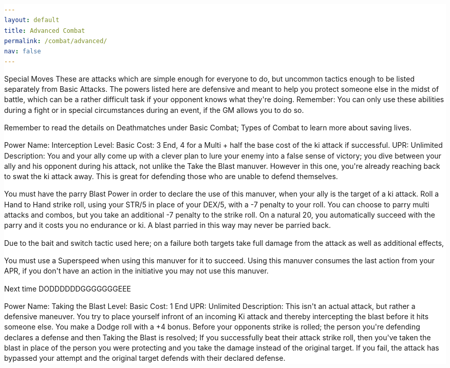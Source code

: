 ```yaml
---
layout: default
title: Advanced Combat
permalink: /combat/advanced/
nav: false
---
```


Special Moves
These are attacks which are simple enough for everyone to do, but uncommon tactics enough to be listed separately from Basic Attacks. The powers listed here are defensive and meant to help you protect someone else in the midst of battle, which can be a rather difficult task if your opponent knows what they're doing. Remember: You can only use these abilities during a fight or in special circumstances during an event, if the GM allows you to do so.

Remember to read the details on Deathmatches under Basic Combat; Types of Combat to learn more about saving lives.

Power Name: Interception
Level: Basic
Cost: 3 End, 4 for a Multi + half the base cost of the ki attack if successful.
UPR: Unlimited
Description: You and your ally come up with a clever plan to lure your enemy into a false sense of victory; you dive between your ally and his opponent during his attack, not unlike the Take the Blast manuver. However in this one, you're already reaching back to swat the ki attack away. This is great for defending those who are unable to defend themselves.

You must have the parry Blast Power in order to declare the use of this manuver, when your ally is the target of a ki attack. Roll a Hand to Hand strike roll, using your STR/5 in place of your DEX/5, with a -7 penalty to your roll. You can choose to parry multi attacks and combos, but you take an additional -7 penalty to the strike roll. On a natural 20, you automatically succeed with the parry and it costs you no endurance or ki. A blast parried in this way may never be parried back.

Due to the bait and switch tactic used here; on a failure both targets take full damage from the attack as well as additional effects,

You must use a Superspeed when using this manuver for it to succeed. Using this manuver consumes the last action from your APR, if you don't have an action in the initiative you may not use this manuver.

Next time DODDDDDDGGGGGGGEEE

Power Name: Taking the Blast
Level: Basic
Cost: 1 End
UPR: Unlimited
Description: This isn't an actual attack, but rather a defensive maneuver. You try to place yourself infront of an incoming Ki attack and thereby intercepting the blast before it hits someone else. You make a Dodge roll with a +4 bonus. Before your opponents strike is rolled; the person you're defending declares a defense and then Taking the Blast is resolved; If you successfully beat their attack strike roll, then you've taken the blast in place of the person you were protecting and you take the damage instead of the original target. If you fail, the attack has bypassed your attempt and the original target defends with their declared defense.
